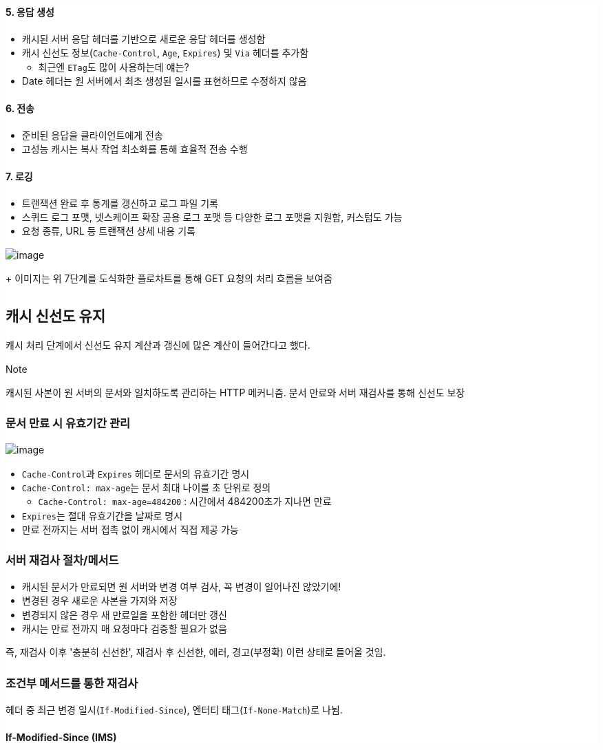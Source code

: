 #### 5. 응답 생성

- 캐시된 서버 응답 헤더를 기반으로 새로운 응답 헤더를 생성함
- 캐시 신선도 정보(`Cache-Control`, `Age`, `Expires`) 및 `Via` 헤더를 추가함
  - 최근엔 `ETag`도 많이 사용하는데 얘는?
- Date 헤더는 원 서버에서 최초 생성된 일시를 표현하므로 수정하지 않음

#### 6. 전송

- 준비된 응답을 클라이언트에게 전송
- 고성능 캐시는 복사 작업 최소화를 통해 효율적 전송 수행

#### 7. 로깅

- 트랜잭션 완료 후 통계를 갱신하고 로그 파일 기록
- 스퀴드 로그 포맷, 넷스케이프 확장 공용 로그 포맷 등 다양한 로그 포맷을 지원함, 커스텀도 가능
- 요청 종류, URL 등 트랜잭션 상세 내용 기록

![image](https://github.com/user-attachments/assets/fbf98f63-436b-42e5-affe-786303437ac4)

\+ 이미지는 위 7단계를 도식화한 플로차트를 통해 GET 요청의 처리 흐름을 보여줌

## 캐시 신선도 유지

캐시 처리 단계에서 신선도 유지 계산과 갱신에 많은 계산이 들어간다고 했다.

> [!NOTE]
> 캐시된 사본이 원 서버의 문서와 일치하도록 관리하는 HTTP 메커니즘. 문서 만료와 서버 재검사를 통해 신선도 보장

### 문서 만료 시 유효기간 관리

<img width="568" alt="image" src="https://github.com/user-attachments/assets/a4c851c4-2951-426f-b84f-e3296729932c" />

- `Cache-Control`과 `Expires` 헤더로 문서의 유효기간 명시
- `Cache-Control: max-age`는 문서 최대 나이를 초 단위로 정의
  - `Cache-Control: max-age=484200` : 시간에서 484200초가 지나면 만료
- `Expires`는 절대 유효기간을 날짜로 명시
- 만료 전까지는 서버 접촉 없이 캐시에서 직접 제공 가능

### 서버 재검사 절차/메서드

- 캐시된 문서가 만료되면 원 서버와 변경 여부 검사, 꼭 변경이 일어나진 않았기에!
- 변경된 경우 새로운 사본을 가져와 저장
- 변경되지 않은 경우 새 만료일을 포함한 헤더만 갱신
- 캐시는 만료 전까지 매 요청마다 검증할 필요가 없음

즉, 재검사 이후 '충분히 신선한', 재검사 후 신선한, 에러, 경고(부정확) 이런 상태로 들어올 것임.

### 조건부 메서드를 통한 재검사

헤더 중 최근 변경 일시(`If-Modified-Since`), 엔터티 태그(`If-None-Match`)로 나뉨.

#### **If-Modified-Since (IMS)**

